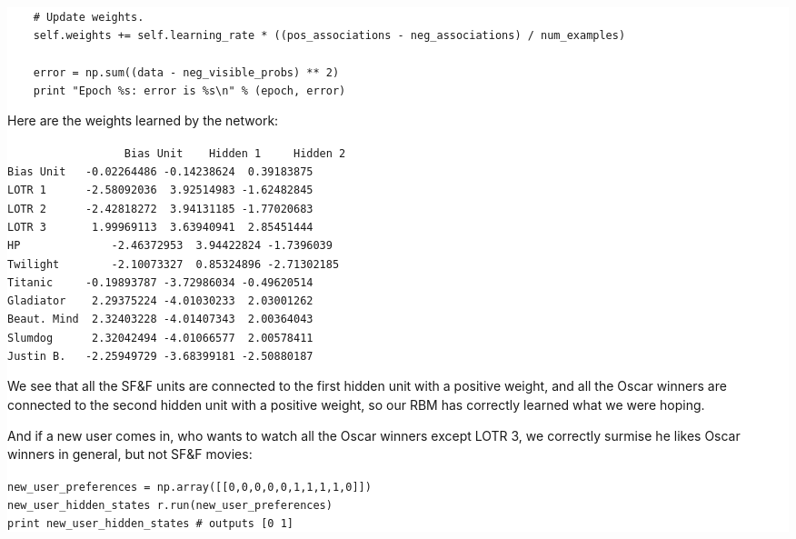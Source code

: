 
	    # Update weights.
	    self.weights += self.learning_rate * ((pos_associations - neg_associations) / num_examples)

	    error = np.sum((data - neg_visible_probs) ** 2)
	    print "Epoch %s: error is %s\n" % (epoch, error)

Here are the weights learned by the network:

					  Bias Unit	   Hidden 1		Hidden 2
	Bias Unit	-0.02264486	-0.14238624	 0.39183875 
	LOTR 1		-2.58092036	 3.92514983	-1.62482845  
	LOTR 2		-2.42818272  3.94131185	-1.77020683  
	LOTR 3		 1.99969113  3.63940941	 2.85451444  
	HP				-2.46372953  3.94422824	-1.7396039  
	Twilight		-2.10073327  0.85324896	-2.71302185 
	Titanic		-0.19893787 -3.72986034	-0.49620514 
	Gladiator	 2.29375224 -4.01030233	 2.03001262 
	Beaut. Mind	 2.32403228 -4.01407343	 2.00364043 
	Slumdog		 2.32042494 -4.01066577	 2.00578411 
	Justin B.	-2.25949729 -3.68399181	-2.50880187

We see that all the SF&F units are connected to the first hidden unit with a positive weight, and all the Oscar winners are connected to the second hidden unit with a positive weight, so our RBM has correctly learned what we were hoping.

And if a new user comes in, who wants to watch all the Oscar winners except LOTR 3, we correctly surmise he likes Oscar winners in general, but not SF&F movies:

	new_user_preferences = np.array([[0,0,0,0,0,1,1,1,1,0]])
	new_user_hidden_states r.run(new_user_preferences)
	print new_user_hidden_states # outputs [0 1]